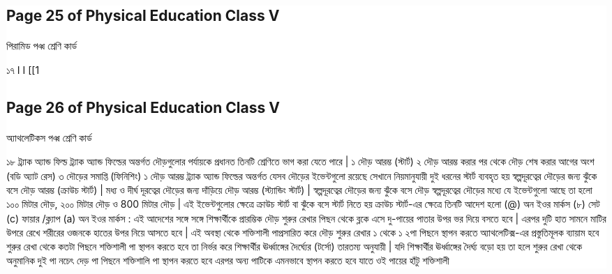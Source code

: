 
## Page 25 of Physical Education Class V
পিরামিড
পঞ্ম শ্রেণি
কার্ড

১৭
I I 
[[1


## Page 26 of Physical Education Class V
অ্যাথলেটিকস
পঞ্ম শ্রেণি
কার্ড

১৮
ট্র্যাক অ্যান্ড ফিল্ড
ট্র্যাক অ্যান্ড ফিল্ডের অন্তর্গত দৌড়গুলোর পর্যায়কে প্রধানত
তিনটি শ্রেণিতে
ভাগ করা যেতে পারে |
১
দৌড় আরম্ভ (স্টার্ট)
২
দৌড় আরম্ভ করার পর থেকে দৌড় শেষ করার আগের
অংশ (বডি অ্যাট রেস)
৩
দৌড়ের সমাপ্তি (ফিনিশিং)
১
দৌড় আরম্ভ
ট্র্যাক অ্যান্ড ফিল্ডের অন্তর্গত যেসব দৌড়ের ইভেন্টগুলো
রয়েছে সেখানে নিয়মানুযায়ী দুই ধরনের স্টার্ট ব্যবহৃত হয়
স্বল্পদূরত্বের দৌড়ের জন্য ঝুঁকে বসে দৌড় আরম্ভ (ক্রাউচ
স্টার্ট) |
মধ্য ও দীর্ঘ দূরত্বের দৌড়ের জন্য দাঁড়িয়ে দৌড় আরম্ভ
(স্ট্যান্ডিং স্টার্ট) |
স্বল্পদূরত্বের দৌড়ের জন্য ঝুঁকে বসে দৌড়
স্বল্পদূরত্বের দৌড়ের মধ্যে যে ইভেন্টগুলো আছে তা হলো
১০০
মিটার দৌড়, ২০০ মিটার দৌড় ও
800
মিটার দৌড় |
এই
ইভেন্টগুলোর
ক্ষেত্রে
ক্রাউচ স্টার্ট বা ঝুঁকে বসে স্টার্ট
নিতে হয়  ক্রাউচ স্টার্ট-এর ক্ষেত্রে তিনটি আদেশ হলো
(@) অন ইওর মার্কস (৮) সেট (c) ফায়ার /ক্ল্যাপ
(a) অন ইওর মার্কস : এই আদেশের সঙ্গে সঙ্গে শিক্ষার্থীকে
প্রারম্ভিক দৌড় শুরুর রেখার পিছন থেকে ব্লকে এসে দু-পায়ের
পাতার উপর ভর দিয়ে বসতে হবে | এরপর দুটি হাত সামনে
মাটির উপরে রেখে শরীরের ওজনকে হাতের উপর নিয়ে
আসতে হবে | এই অবস্থা থেকে
 শক্তিশালী পাপ্রসারিত করে
দৌড় শুরুর রেখার ১ থেকে ১  ২পা পিছনে স্থাপন করতে
অ্যাথলেটিক্স-এর প্রস্তুতিমূলক ব্যায়াম
হবে
শুরুর রেখা থেকে কতটা পিছনে শক্তিশালী পা স্থাপন
করতে হবে তা নির্ভর করে শিক্ষার্থীর ঊর্ধ্বাঙ্গের দৈর্ঘ্যের
(টর্সো) তারতম্য
অনুযায়ী | যদি শিক্ষার্থীর ঊর্ধ্বাঙ্গের দৈর্ঘ্য বড়ো হয় তা হলে শুরুর রেখা থেকে অনুমানিক দুই পা নচেৎ দেড় পা
পিছনে শক্তিশালি পা স্থাপন করতে হবে
এরপর অন্য পাটিকে এমনভাবে স্থাপন করতে হবে যাতে ওই পায়ের হাঁটু শক্তিশালী